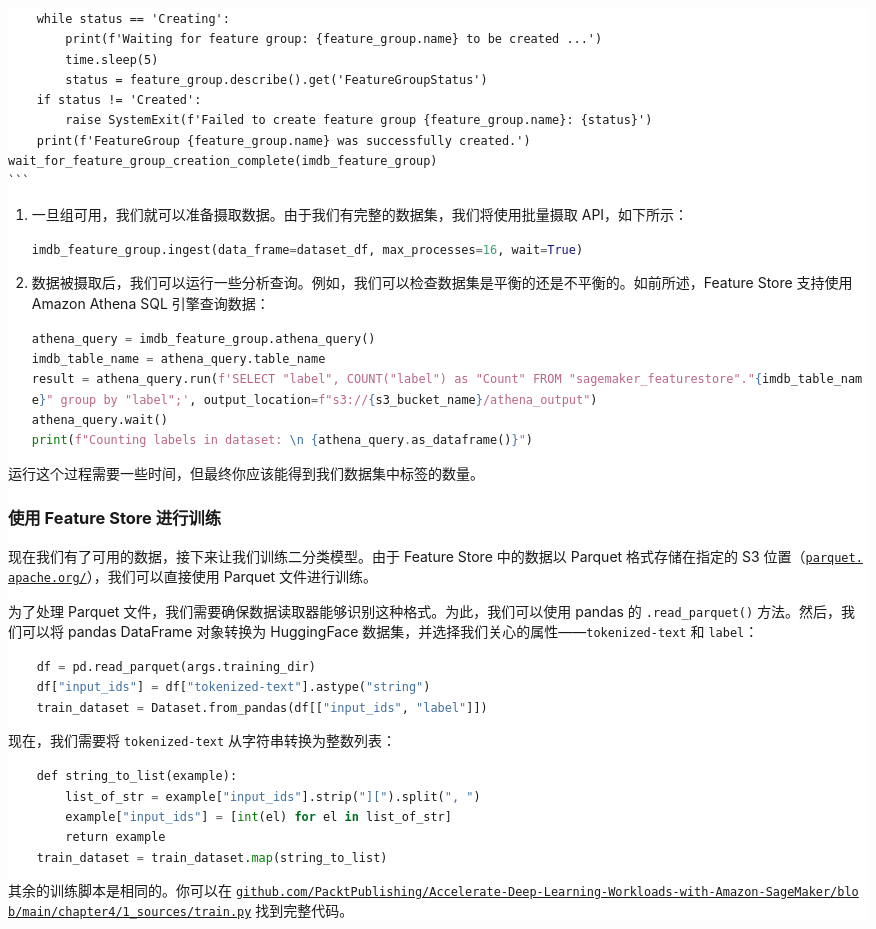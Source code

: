         while status == 'Creating':
            print(f'Waiting for feature group: {feature_group.name} to be created ...')
            time.sleep(5)
            status = feature_group.describe().get('FeatureGroupStatus')
        if status != 'Created':
            raise SystemExit(f'Failed to create feature group {feature_group.name}: {status}')
        print(f'FeatureGroup {feature_group.name} was successfully created.')
    wait_for_feature_group_creation_complete(imdb_feature_group)
    ```

1.  一旦组可用，我们就可以准备摄取数据。由于我们有完整的数据集，我们将使用批量摄取 API，如下所示：

    ```py
    imdb_feature_group.ingest(data_frame=dataset_df, max_processes=16, wait=True)
    ```

1.  数据被摄取后，我们可以运行一些分析查询。例如，我们可以检查数据集是平衡的还是不平衡的。如前所述，Feature Store 支持使用 Amazon Athena SQL 引擎查询数据：

    ```py
    athena_query = imdb_feature_group.athena_query()
    imdb_table_name = athena_query.table_name
    result = athena_query.run(f'SELECT "label", COUNT("label") as "Count" FROM "sagemaker_featurestore"."{imdb_table_name}" group by "label";', output_location=f"s3://{s3_bucket_name}/athena_output")
    athena_query.wait()
    print(f"Counting labels in dataset: \n {athena_query.as_dataframe()}")
    ```

运行这个过程需要一些时间，但最终你应该能得到我们数据集中标签的数量。

### 使用 Feature Store 进行训练

现在我们有了可用的数据，接下来让我们训练二分类模型。由于 Feature Store 中的数据以 Parquet 格式存储在指定的 S3 位置（[`parquet.apache.org/`](https://parquet.apache.org/)），我们可以直接使用 Parquet 文件进行训练。

为了处理 Parquet 文件，我们需要确保数据读取器能够识别这种格式。为此，我们可以使用 pandas 的 `.read_parquet()` 方法。然后，我们可以将 pandas DataFrame 对象转换为 HuggingFace 数据集，并选择我们关心的属性——`tokenized-text` 和 `label`：

```py
    df = pd.read_parquet(args.training_dir)
    df["input_ids"] = df["tokenized-text"].astype("string")
    train_dataset = Dataset.from_pandas(df[["input_ids", "label"]])
```

现在，我们需要将 `tokenized-text` 从字符串转换为整数列表：

```py
    def string_to_list(example):
        list_of_str = example["input_ids"].strip("][").split(", ")
        example["input_ids"] = [int(el) for el in list_of_str]
        return example
    train_dataset = train_dataset.map(string_to_list)
```

其余的训练脚本是相同的。你可以在 [`github.com/PacktPublishing/Accelerate-Deep-Learning-Workloads-with-Amazon-SageMaker/blob/main/chapter4/1_sources/train.py`](https://github.com/PacktPublishing/Accelerate-Deep-Learning-Workloads-with-Amazon-SageMaker/blob/main/chapter4/1_sources/train.py) 找到完整代码。

